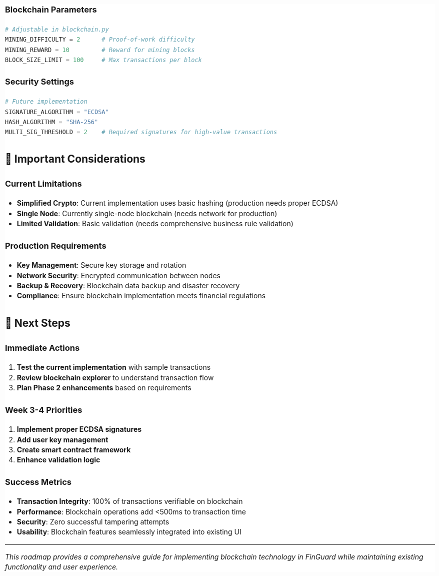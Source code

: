 ### Blockchain Parameters
```python
# Adjustable in blockchain.py
MINING_DIFFICULTY = 2      # Proof-of-work difficulty
MINING_REWARD = 10         # Reward for mining blocks
BLOCK_SIZE_LIMIT = 100     # Max transactions per block
```

### Security Settings
```python
# Future implementation
SIGNATURE_ALGORITHM = "ECDSA"
HASH_ALGORITHM = "SHA-256"
MULTI_SIG_THRESHOLD = 2    # Required signatures for high-value transactions
```

## 🚨 Important Considerations

### Current Limitations
- **Simplified Crypto**: Current implementation uses basic hashing (production needs proper ECDSA)
- **Single Node**: Currently single-node blockchain (needs network for production)
- **Limited Validation**: Basic validation (needs comprehensive business rule validation)

### Production Requirements
- **Key Management**: Secure key storage and rotation
- **Network Security**: Encrypted communication between nodes
- **Backup & Recovery**: Blockchain data backup and disaster recovery
- **Compliance**: Ensure blockchain implementation meets financial regulations

## 🎯 Next Steps

### Immediate Actions
1. **Test the current implementation** with sample transactions
2. **Review blockchain explorer** to understand transaction flow
3. **Plan Phase 2 enhancements** based on requirements

### Week 3-4 Priorities
1. **Implement proper ECDSA signatures**
2. **Add user key management**
3. **Create smart contract framework**
4. **Enhance validation logic**

### Success Metrics
- **Transaction Integrity**: 100% of transactions verifiable on blockchain
- **Performance**: Blockchain operations add <500ms to transaction time
- **Security**: Zero successful tampering attempts
- **Usability**: Blockchain features seamlessly integrated into existing UI

---

*This roadmap provides a comprehensive guide for implementing blockchain technology in FinGuard while maintaining existing functionality and user experience.*
